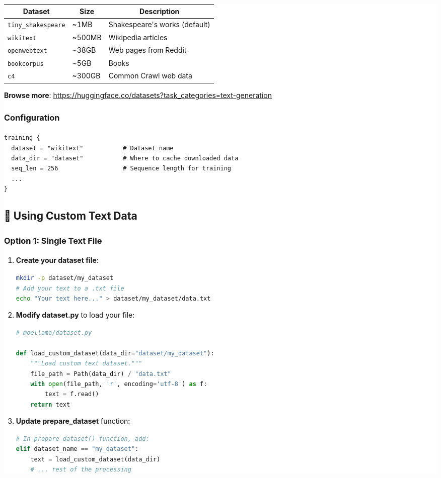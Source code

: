 | Dataset | Size | Description |
|---------|------|-------------|
| `tiny_shakespeare` | ~1MB | Shakespeare's works (default) |
| `wikitext` | ~500MB | Wikipedia articles |
| `openwebtext` | ~38GB | Web pages from Reddit |
| `bookcorpus` | ~5GB | Books |
| `c4` | ~300GB | Common Crawl web data |

**Browse more**: https://huggingface.co/datasets?task_categories=text-generation

### Configuration

```hocon
training {
  dataset = "wikitext"           # Dataset name
  data_dir = "dataset"           # Where to cache downloaded data
  seq_len = 256                  # Sequence length for training
  ...
}
```

## 📝 Using Custom Text Data

### Option 1: Single Text File

1. **Create your dataset file**:
   ```bash
   mkdir -p dataset/my_dataset
   # Add your text to a .txt file
   echo "Your text here..." > dataset/my_dataset/data.txt
   ```

2. **Modify dataset.py** to load your file:

   ```python
   # moellama/dataset.py

   def load_custom_dataset(data_dir="dataset/my_dataset"):
       """Load custom text dataset."""
       file_path = Path(data_dir) / "data.txt"
       with open(file_path, 'r', encoding='utf-8') as f:
           text = f.read()
       return text
   ```

3. **Update prepare_dataset** function:

   ```python
   # In prepare_dataset() function, add:
   elif dataset_name == "my_dataset":
       text = load_custom_dataset(data_dir)
       # ... rest of the processing
   ```
